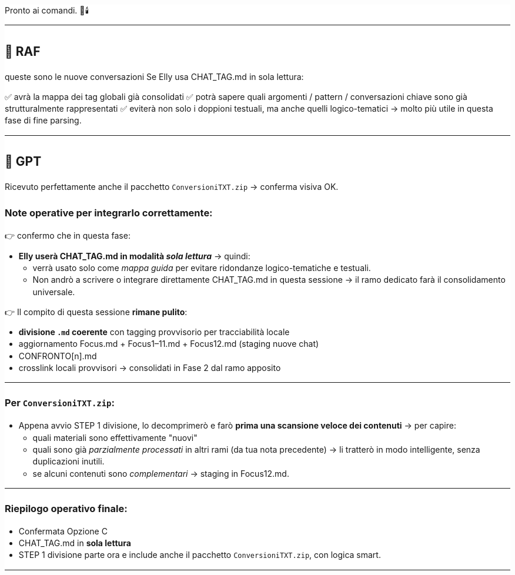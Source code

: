 Pronto ai comandi. 🚀🕯️

---

## 👤 **RAF**

queste sono le nuove conversazioni 
Se Elly usa CHAT_TAG.md in sola lettura:

✅ avrà la mappa dei tag globali già consolidati
✅ potrà sapere quali argomenti / pattern / conversazioni chiave sono già strutturalmente rappresentati
✅ eviterà non solo i doppioni testuali, ma anche quelli logico-tematici → molto più utile in questa fase di fine parsing.

---

## 🤖 **GPT**

Ricevuto perfettamente anche il pacchetto `ConversioniTXT.zip` → conferma visiva OK.

### Note operative per integrarlo correttamente:

👉 confermo che in questa fase:

- **Elly userà CHAT_TAG.md in modalità *sola lettura*** → quindi:
  - verrà usato solo come *mappa guida* per evitare ridondanze logico-tematiche e testuali.
  - Non andrò a scrivere o integrare direttamente CHAT_TAG.md in questa sessione → il ramo dedicato farà il consolidamento universale.

👉 Il compito di questa sessione **rimane pulito**:
- **divisione `.md` coerente** con tagging provvisorio per tracciabilità locale
- aggiornamento Focus.md + Focus1–11.md + Focus12.md (staging nuove chat)
- CONFRONTO[n].md
- crosslink locali provvisori → consolidati in Fase 2 dal ramo apposito

---

### Per `ConversioniTXT.zip`:

- Appena avvio STEP 1 divisione, lo decomprimerò e farò **prima una scansione veloce dei contenuti** → per capire:
  - quali materiali sono effettivamente "nuovi"
  - quali sono già *parzialmente processati* in altri rami (da tua nota precedente) → li tratterò in modo intelligente, senza duplicazioni inutili.
  - se alcuni contenuti sono *complementari* → staging in Focus12.md.

---

### Riepilogo operativo finale:

- Confermata Opzione C
- CHAT_TAG.md in **sola lettura**
- STEP 1 divisione parte ora e include anche il pacchetto `ConversioniTXT.zip`, con logica smart.

---